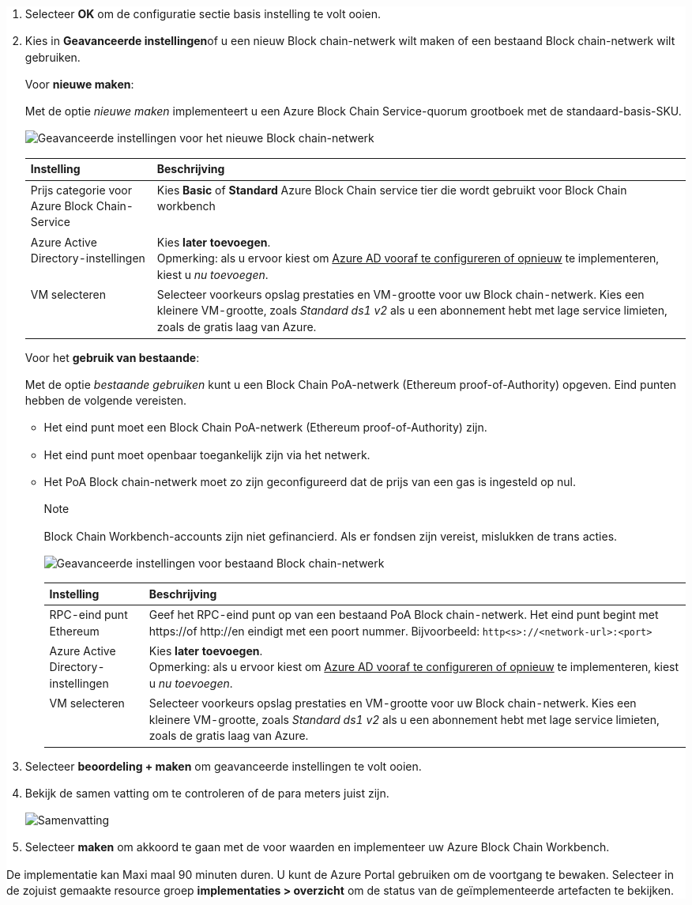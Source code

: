 1. Selecteer **OK** om de configuratie sectie basis instelling te volt ooien.

1. Kies in **Geavanceerde instellingen**of u een nieuw Block chain-netwerk wilt maken of een bestaand Block chain-netwerk wilt gebruiken.

    Voor **nieuwe maken**:

    Met de optie *nieuwe maken* implementeert u een Azure Block Chain Service-quorum grootboek met de standaard-basis-SKU.

    ![Geavanceerde instellingen voor het nieuwe Block chain-netwerk](media/deploy/advanced-blockchain-settings-new.png)

    | Instelling | Beschrijving  |
    |---------|--------------|
    | Prijs categorie voor Azure Block Chain-Service | Kies **Basic** of **Standard** Azure Block Chain service tier die wordt gebruikt voor Block Chain workbench |
    | Azure Active Directory-instellingen | Kies **later toevoegen**.</br>Opmerking: als u ervoor kiest om [Azure AD vooraf te configureren of opnieuw](#azure-ad-configuration) te implementeren, kiest u *nu toevoegen*. |
    | VM selecteren | Selecteer voorkeurs opslag prestaties en VM-grootte voor uw Block chain-netwerk. Kies een kleinere VM-grootte, zoals *Standard ds1 v2* als u een abonnement hebt met lage service limieten, zoals de gratis laag van Azure. |

    Voor het **gebruik van bestaande**:

    Met de optie *bestaande gebruiken* kunt u een Block Chain PoA-netwerk (Ethereum proof-of-Authority) opgeven. Eind punten hebben de volgende vereisten.

   * Het eind punt moet een Block Chain PoA-netwerk (Ethereum proof-of-Authority) zijn.
   * Het eind punt moet openbaar toegankelijk zijn via het netwerk.
   * Het PoA Block chain-netwerk moet zo zijn geconfigureerd dat de prijs van een gas is ingesteld op nul.

     > [!NOTE]
     > Block Chain Workbench-accounts zijn niet gefinancierd. Als er fondsen zijn vereist, mislukken de trans acties.

     ![Geavanceerde instellingen voor bestaand Block chain-netwerk](media/deploy/advanced-blockchain-settings-existing.png)

     | Instelling | Beschrijving  |
     |---------|--------------|
     | RPC-eind punt Ethereum | Geef het RPC-eind punt op van een bestaand PoA Block chain-netwerk. Het eind punt begint met https://of http://en eindigt met een poort nummer. Bijvoorbeeld: `http<s>://<network-url>:<port>` |
     | Azure Active Directory-instellingen | Kies **later toevoegen**.</br>Opmerking: als u ervoor kiest om [Azure AD vooraf te configureren of opnieuw](#azure-ad-configuration) te implementeren, kiest u *nu toevoegen*. |
     | VM selecteren | Selecteer voorkeurs opslag prestaties en VM-grootte voor uw Block chain-netwerk. Kies een kleinere VM-grootte, zoals *Standard ds1 v2* als u een abonnement hebt met lage service limieten, zoals de gratis laag van Azure. |

1. Selecteer **beoordeling + maken** om geavanceerde instellingen te volt ooien.

1. Bekijk de samen vatting om te controleren of de para meters juist zijn.

    ![Samenvatting](media/deploy/blockchain-workbench-summary.png)

1. Selecteer **maken** om akkoord te gaan met de voor waarden en implementeer uw Azure Block Chain Workbench.

De implementatie kan Maxi maal 90 minuten duren. U kunt de Azure Portal gebruiken om de voortgang te bewaken. Selecteer in de zojuist gemaakte resource groep **implementaties > overzicht** om de status van de geïmplementeerde artefacten te bekijken.
